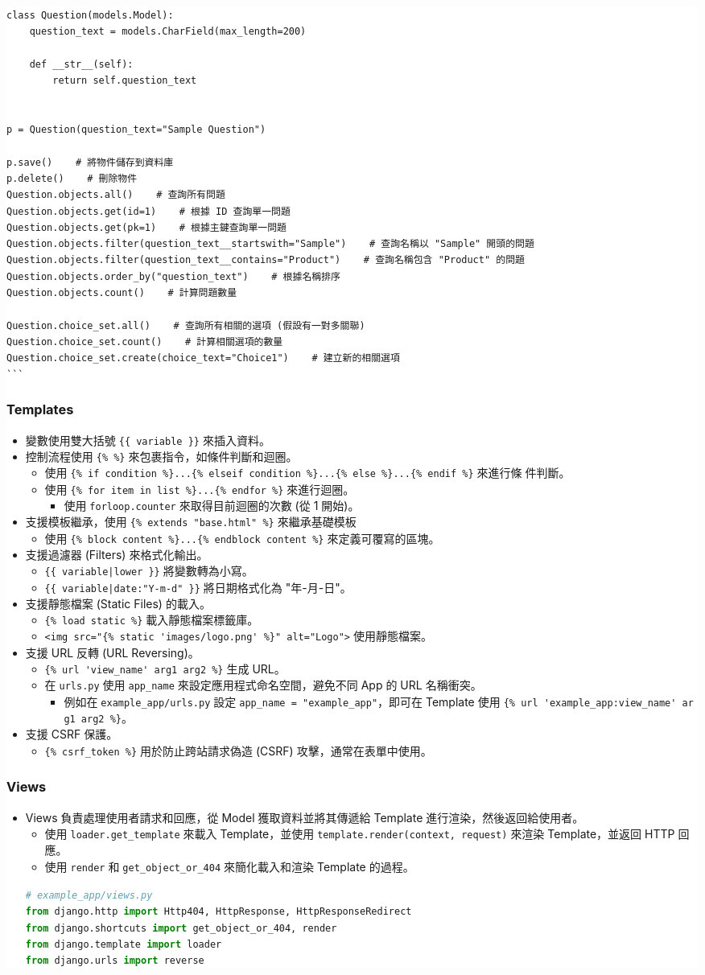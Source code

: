 
    class Question(models.Model):
        question_text = models.CharField(max_length=200)

        def __str__(self):
            return self.question_text


    p = Question(question_text="Sample Question")

    p.save()    # 將物件儲存到資料庫
    p.delete()    # 刪除物件
    Question.objects.all()    # 查詢所有問題
    Question.objects.get(id=1)    # 根據 ID 查詢單一問題
    Question.objects.get(pk=1)    # 根據主鍵查詢單一問題
    Question.objects.filter(question_text__startswith="Sample")    # 查詢名稱以 "Sample" 開頭的問題
    Question.objects.filter(question_text__contains="Product")    # 查詢名稱包含 "Product" 的問題
    Question.objects.order_by("question_text")    # 根據名稱排序
    Question.objects.count()    # 計算問題數量

    Question.choice_set.all()    # 查詢所有相關的選項 (假設有一對多關聯)
    Question.choice_set.count()    # 計算相關選項的數量
    Question.choice_set.create(choice_text="Choice1")    # 建立新的相關選項
    ```

### Templates

- 變數使用雙大括號 `{{ variable }}` 來插入資料。
- 控制流程使用 `{% %}` 來包裹指令，如條件判斷和迴圈。
    - 使用 `{% if condition %}...{% elseif condition %}...{% else %}...{% endif %}` 來進行條
    件判斷。
    - 使用 `{% for item in list %}...{% endfor %}` 來進行迴圈。
        - 使用 `forloop.counter` 來取得目前迴圈的次數 (從 1 開始)。
- 支援模板繼承，使用 `{% extends "base.html" %}` 來繼承基礎模板
    - 使用 `{% block content %}...{% endblock content %}` 來定義可覆寫的區塊。
- 支援過濾器 (Filters) 來格式化輸出。
    - `{{ variable|lower }}` 將變數轉為小寫。
    - `{{ variable|date:"Y-m-d" }}` 將日期格式化為 "年-月-日"。
- 支援靜態檔案 (Static Files) 的載入。
    - `{% load static %}` 載入靜態檔案標籤庫。
    - `<img src="{% static 'images/logo.png' %}" alt="Logo">` 使用靜態檔案。
- 支援 URL 反轉 (URL Reversing)。
    - `{% url 'view_name' arg1 arg2 %}` 生成 URL。
    - 在 `urls.py` 使用 `app_name` 來設定應用程式命名空間，避免不同 App 的 URL 名稱衝突。
       - 例如在 `example_app/urls.py` 設定 `app_name = "example_app"`，即可在 Template 使用 `{% url 'example_app:view_name' arg1 arg2 %}`。
- 支援 CSRF 保護。
    - `{% csrf_token %}` 用於防止跨站請求偽造 (CSRF) 攻擊，通常在表單中使用。

### Views

- Views 負責處理使用者請求和回應，從 Model 獲取資料並將其傳遞給 Template 進行渲染，然後返回給使用者。
    - 使用 `loader.get_template` 來載入 Template，並使用 `template.render(context, request)` 來渲染 Template，並返回 HTTP 回應。
    - 使用 `render` 和 `get_object_or_404` 來簡化載入和渲染 Template 的過程。
    ```python
    # example_app/views.py
    from django.http import Http404, HttpResponse, HttpResponseRedirect
    from django.shortcuts import get_object_or_404, render
    from django.template import loader
    from django.urls import reverse
